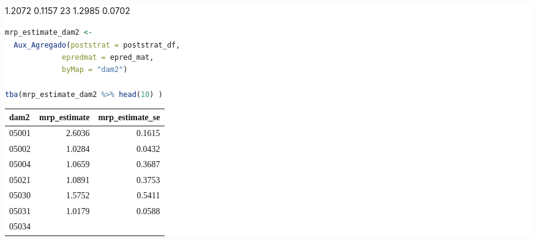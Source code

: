    <td style="text-align:right;"> 1.2072 </td>
   <td style="text-align:right;"> 0.1157 </td>
  </tr>
  <tr>
   <td style="text-align:left;"> 23 </td>
   <td style="text-align:right;"> 1.2985 </td>
   <td style="text-align:right;"> 0.0702 </td>
  </tr>
</tbody>
</table>




```r
mrp_estimate_dam2 <-
  Aux_Agregado(poststrat = poststrat_df,
             epredmat = epred_mat,
             byMap = "dam2")

tba(mrp_estimate_dam2 %>% head(10) )
```

<table class="table table-striped lightable-classic" style="width: auto !important; margin-left: auto; margin-right: auto; font-family: Arial Narrow; width: auto !important; margin-left: auto; margin-right: auto;">
 <thead>
  <tr>
   <th style="text-align:left;"> dam2 </th>
   <th style="text-align:right;"> mrp_estimate </th>
   <th style="text-align:right;"> mrp_estimate_se </th>
  </tr>
 </thead>
<tbody>
  <tr>
   <td style="text-align:left;"> 05001 </td>
   <td style="text-align:right;"> 2.6036 </td>
   <td style="text-align:right;"> 0.1615 </td>
  </tr>
  <tr>
   <td style="text-align:left;"> 05002 </td>
   <td style="text-align:right;"> 1.0284 </td>
   <td style="text-align:right;"> 0.0432 </td>
  </tr>
  <tr>
   <td style="text-align:left;"> 05004 </td>
   <td style="text-align:right;"> 1.0659 </td>
   <td style="text-align:right;"> 0.3687 </td>
  </tr>
  <tr>
   <td style="text-align:left;"> 05021 </td>
   <td style="text-align:right;"> 1.0891 </td>
   <td style="text-align:right;"> 0.3753 </td>
  </tr>
  <tr>
   <td style="text-align:left;"> 05030 </td>
   <td style="text-align:right;"> 1.5752 </td>
   <td style="text-align:right;"> 0.5411 </td>
  </tr>
  <tr>
   <td style="text-align:left;"> 05031 </td>
   <td style="text-align:right;"> 1.0179 </td>
   <td style="text-align:right;"> 0.0588 </td>
  </tr>
  <tr>
   <td style="text-align:left;"> 05034 </td>